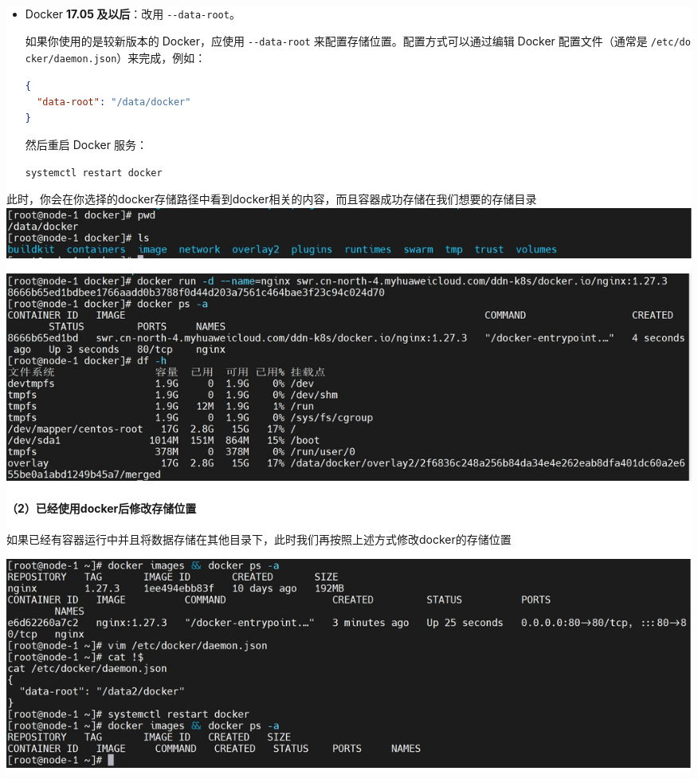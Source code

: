 - Docker **17.05 及以后**：改用 `--data-root`。

   如果你使用的是较新版本的 Docker，应使用 `--data-root` 来配置存储位置。配置方式可以通过编辑 Docker     配置文件（通常是 `/etc/docker/daemon.json`）来完成，例如：

  ```json
  {
    "data-root": "/data/docker"
  }
  ```

  然后重启 Docker 服务：

  ```shell
  systemctl restart docker
  ```

此时，你会在你选择的docker存储路径中看到docker相关的内容，而且容器成功存储在我们想要的存储目录
![](https://github.com/Xiao254182/Notes/blob/master/img/22/2.png)

![](https://github.com/Xiao254182/Notes/blob/master/img/22/3.png)

#### （2）已经使用docker后修改存储位置

如果已经有容器运行中并且将数据存储在其他目录下，此时我们再按照上述方式修改docker的存储位置

![](https://github.com/Xiao254182/Notes/blob/master/img/22/4.png)
